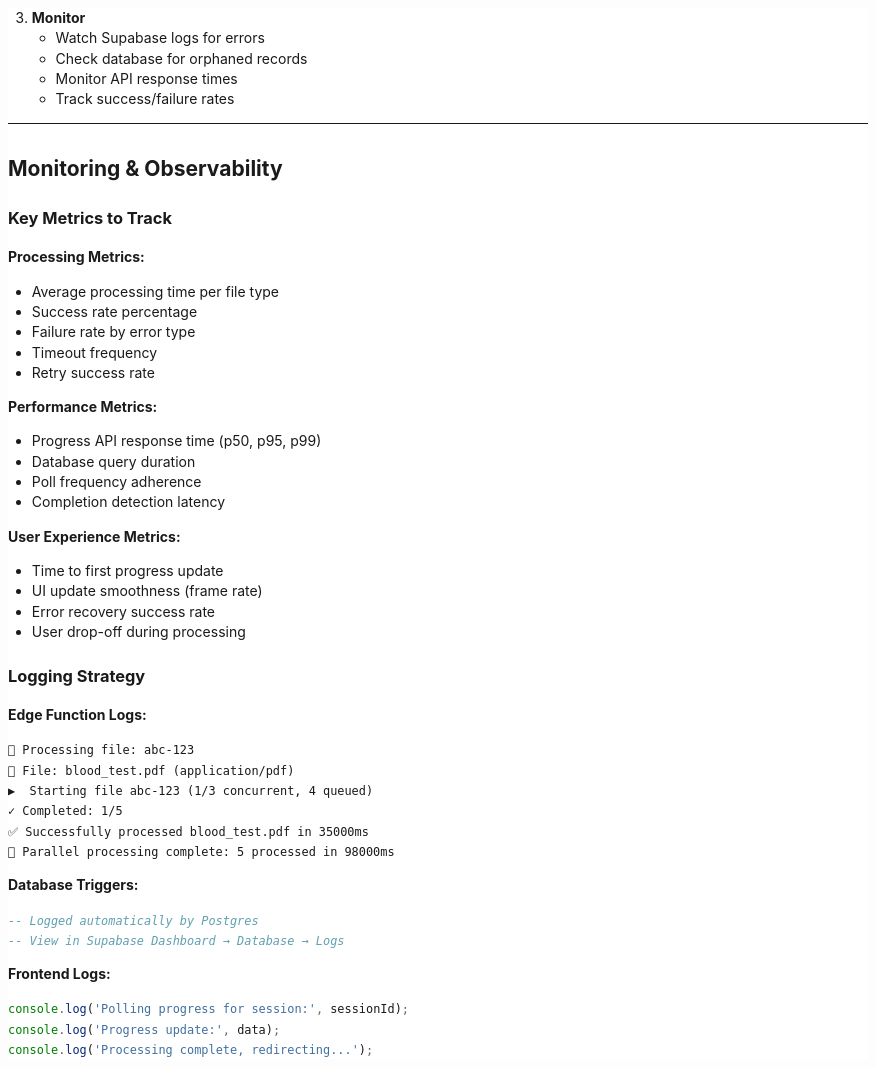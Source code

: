 3. **Monitor**
   - Watch Supabase logs for errors
   - Check database for orphaned records
   - Monitor API response times
   - Track success/failure rates

---

## Monitoring & Observability

### Key Metrics to Track

**Processing Metrics:**
- Average processing time per file type
- Success rate percentage
- Failure rate by error type
- Timeout frequency
- Retry success rate

**Performance Metrics:**
- Progress API response time (p50, p95, p99)
- Database query duration
- Poll frequency adherence
- Completion detection latency

**User Experience Metrics:**
- Time to first progress update
- UI update smoothness (frame rate)
- Error recovery success rate
- User drop-off during processing

### Logging Strategy

**Edge Function Logs:**
```
📄 Processing file: abc-123
📁 File: blood_test.pdf (application/pdf)
▶️  Starting file abc-123 (1/3 concurrent, 4 queued)
✓ Completed: 1/5
✅ Successfully processed blood_test.pdf in 35000ms
🏁 Parallel processing complete: 5 processed in 98000ms
```

**Database Triggers:**
```sql
-- Logged automatically by Postgres
-- View in Supabase Dashboard → Database → Logs
```

**Frontend Logs:**
```javascript
console.log('Polling progress for session:', sessionId);
console.log('Progress update:', data);
console.log('Processing complete, redirecting...');
```
